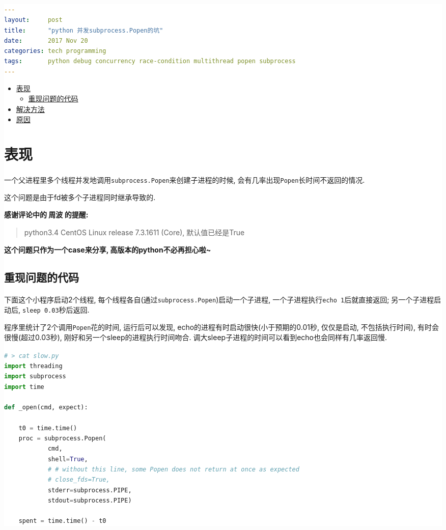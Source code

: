 ```yaml
---
layout:     post
title:      "python 并发subprocess.Popen的坑"
date:       2017 Nov 20
categories: tech programming
tags:       python debug concurrency race-condition multithread popen subprocess
---
```




- [表现]({{page.url}}#表现)
    - [重现问题的代码]({{page.url}}#重现问题的代码)
- [解决方法]({{page.url}}#解决方法)
- [原因]({{page.url}}#原因)





<a class="md-anchor" name="表现"></a>

# 表现



一个父进程里多个线程并发地调用`subprocess.Popen`来创建子进程的时候,
会有几率出现`Popen`长时间不返回的情况.

这个问题是由于fd被多个子进程同时继承导致的.

**感谢评论中的 周波 的提醒:**

> python3.4 CentOS Linux release 7.3.1611 (Core), 默认值已经是True

**这个问题只作为一个case来分享, 高版本的python不必再担心啦~**


<a class="md-anchor" name="重现问题的代码"></a>

##  重现问题的代码

下面这个小程序启动2个线程, 每个线程各自(通过`subprocess.Popen`)启动一个子进程,
一个子进程执行`echo 1`后就直接返回;
另一个子进程启动后, `sleep 0.03`秒后返回.

程序里统计了2个调用`Popen`花的时间,
运行后可以发现, echo的进程有时启动很快(小于预期的0.01秒, 仅仅是启动, 不包括执行时间),
有时会很慢(超过0.03秒), 刚好和另一个sleep的进程执行时间吻合.
调大sleep子进程的时间可以看到echo也会同样有几率返回慢.



```python
# > cat slow.py
import threading
import subprocess
import time

def _open(cmd, expect):

    t0 = time.time()
    proc = subprocess.Popen(
            cmd,
            shell=True,
            # # without this line, some Popen does not return at once as expected
            # close_fds=True,
            stderr=subprocess.PIPE,
            stdout=subprocess.PIPE)

    spent = time.time() - t0
```